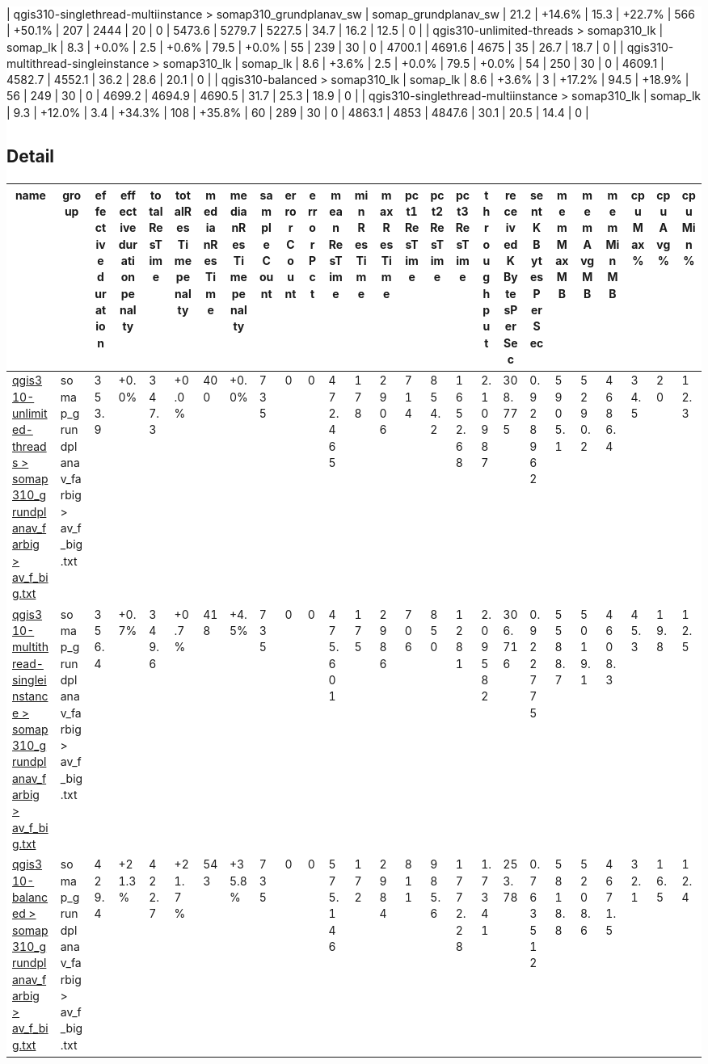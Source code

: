 | qgis310-singlethread-multiinstance > somap310_grundplanav_sw     | somap_grundplanav_sw     |                 21.2 | +14.6%                       |           15.3 | +22.7%                 |           566   | +50.1%                  |          207 |         2444 |            20 |            0 |     5473.6 |     5279.7 |     5227.5 |      34.7 |      16.2 |      12.5 |          0 |
| qgis310-unlimited-threads > somap310_lk                          | somap_lk                 |                  8.3 | +0.0%                        |            2.5 | +0.6%                  |            79.5 | +0.0%                   |           55 |          239 |            30 |            0 |     4700.1 |     4691.6 |     4675   |      35   |      26.7 |      18.7 |          0 |
| qgis310-multithread-singleinstance > somap310_lk                 | somap_lk                 |                  8.6 | +3.6%                        |            2.5 | +0.0%                  |            79.5 | +0.0%                   |           54 |          250 |            30 |            0 |     4609.1 |     4582.7 |     4552.1 |      36.2 |      28.6 |      20.1 |          0 |
| qgis310-balanced > somap310_lk                                   | somap_lk                 |                  8.6 | +3.6%                        |            3   | +17.2%                 |            94.5 | +18.9%                  |           56 |          249 |            30 |            0 |     4699.2 |     4694.9 |     4690.5 |      31.7 |      25.3 |      18.9 |          0 |
| qgis310-singlethread-multiinstance > somap310_lk                 | somap_lk                 |                  9.3 | +12.0%                       |            3.4 | +34.3%                 |           108   | +35.8%                  |           60 |          289 |            30 |            0 |     4863.1 |     4853   |     4847.6 |      30.1 |      20.5 |      14.4 |          0 |

## Detail
| name                                                                                                                                                                                                                                                 | group                                   |   effective duration | effective duration penalty   |   totalResTime | totalResTime penalty   |   medianResTime | medianResTime penalty   |   sampleCount |   errorCount |   errorPct |   meanResTime |   minResTime |   maxResTime |   pct1ResTime |   pct2ResTime |   pct3ResTime |   throughput |   receivedKBytesPerSec |   sentKBytesPerSec |   memMaxMB |   memAvgMB |   memMinMB |   cpuMax% |   cpuAvg% |   cpuMin% |
|------------------------------------------------------------------------------------------------------------------------------------------------------------------------------------------------------------------------------------------------------|-----------------------------------------|----------------------|------------------------------|----------------|------------------------|-----------------|-------------------------|---------------|--------------|------------|---------------|--------------|--------------|---------------|---------------|---------------|--------------|------------------------|--------------------|------------|------------|------------|-----------|-----------|-----------|
| [qgis310-unlimited-threads > somap310_grundplanav_farbig > av_f_big.txt](../results/details/compare-deployment-sequential/20201101-093242/qgis310-unlimited-threads/somap310_grundplanav_farbig/av_f_big.txt/dashboard/index.html)                   | somap_grundplanav_farbig > av_f_big.txt |                353.9 | +0.0%                        |          347.3 | +0.0%                  |           400   | +0.0%                   |           735 |            0 |          0 |      472.465  |          178 |         2906 |         714   |        854.2  |       1652.68 |      2.10987 |                308.775 |           0.928962 |     5905.1 |     5290.2 |     4686.4 |      34.5 |      20   |      12.3 |
| [qgis310-multithread-singleinstance > somap310_grundplanav_farbig > av_f_big.txt](../results/details/compare-deployment-sequential/20201101-093242/qgis310-multithread-singleinstance/somap310_grundplanav_farbig/av_f_big.txt/dashboard/index.html) | somap_grundplanav_farbig > av_f_big.txt |                356.4 | +0.7%                        |          349.6 | +0.7%                  |           418   | +4.5%                   |           735 |            0 |          0 |      475.601  |          175 |         2986 |         706   |        850    |       1281    |      2.09582 |                306.716 |           0.922775 |     5588.7 |     5019.1 |     4608.3 |      45.3 |      19.8 |      12.5 |
| [qgis310-balanced > somap310_grundplanav_farbig > av_f_big.txt](../results/details/compare-deployment-sequential/20201101-093242/qgis310-balanced/somap310_grundplanav_farbig/av_f_big.txt/dashboard/index.html)                                     | somap_grundplanav_farbig > av_f_big.txt |                429.4 | +21.3%                       |          422.7 | +21.7%                 |           543   | +35.8%                  |           735 |            0 |          0 |      575.146  |          172 |         2984 |         811   |        985.6  |       1772.28 |      1.7341  |                253.78  |           0.763512 |     5818.8 |     5208.6 |     4671.5 |      32.1 |      16.5 |      12.4 |